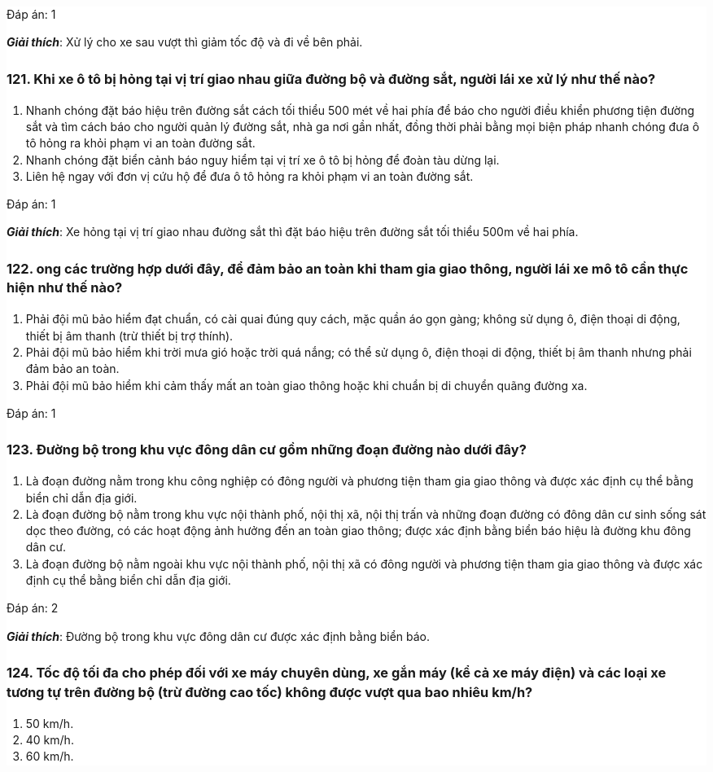 Đáp án: 1

***Giải thích***: Xử lý cho xe sau vượt thì giảm tốc độ và đi về bên phải.

### 121. Khi xe ô tô bị hỏng tại vị trí giao nhau giữa đường bộ và đường sắt, người lái xe xử lý như thế nào?

  1. Nhanh chóng đặt báo hiệu trên đường sắt cách tối thiểu 500 mét về hai phía để báo cho người điều khiển phương tiện đường sắt và tìm cách báo cho người quản lý đường sắt, nhà ga nơi gần nhất, đồng thời phải bằng mọi biện pháp nhanh chóng đưa ô tô hỏng ra khỏi phạm vi an toàn đường sắt.
  2. Nhanh chóng đặt biển cảnh báo nguy hiểm tại vị trí xe ô tô bị hỏng để đoàn tàu dừng lại.
  3. Liên hệ ngay với đơn vị cứu hộ để đưa ô tô hỏng ra khỏi phạm vi an toàn đường sắt.

Đáp án: 1

***Giải thích***: Xe hỏng tại vị trí giao nhau đường sắt thì đặt báo hiệu trên đường sắt tối thiểu 500m về hai phía.

### 122. ong các trường hợp dưới đây, để đảm bảo an toàn khi tham gia giao thông, người lái xe mô tô cần thực hiện như thế nào?

  1. Phải đội mũ bảo hiểm đạt chuẩn, có cài quai đúng quy cách, mặc quần áo gọn gàng; không sử dụng ô, điện thoại di động, thiết bị âm thanh (trừ thiết bị trợ thính).
  2. Phải đội mũ bảo hiểm khi trời mưa gió hoặc trời quá nắng; có thể sử dụng ô, điện thoại di động, thiết bị âm thanh nhưng phải đảm bảo an toàn.
  3. Phải đội mũ bảo hiểm khi cảm thấy mất an toàn giao thông hoặc khi chuẩn bị di chuyển quãng đường xa.

Đáp án: 1

### 123. Đường bộ trong khu vực đông dân cư gồm những đoạn đường nào dưới đây?

  1. Là đoạn đường nằm trong khu công nghiệp có đông người và phương tiện tham gia giao thông và được xác định cụ thể bằng biển chỉ dẫn địa giới.
  2. Là đoạn đường bộ nằm trong khu vực nội thành phố, nội thị xã, nội thị trấn và những đoạn đường có đông dân cư sinh sống sát dọc theo đường, có các hoạt động ảnh hưởng đến an toàn giao thông; được xác định bằng biển báo hiệu là đường khu đông dân cư.
  3. Là đoạn đường bộ nằm ngoài khu vực nội thành phố, nội thị xã có đông người và phương tiện tham gia giao thông và được xác định cụ thể bằng biển chỉ dẫn địa giới.

Đáp án: 2

***Giải thích***: Đường bộ trong khu vực đông dân cư được xác định bằng biển báo.

### 124. Tốc độ tối đa cho phép đối với xe máy chuyên dùng, xe gắn máy (kể cả xe máy điện) và các loại xe tương tự trên đường bộ (trừ đường cao tốc) không được vượt qua bao nhiêu km/h?

  1. 50 km/h.
  2. 40 km/h.
  3. 60 km/h.
